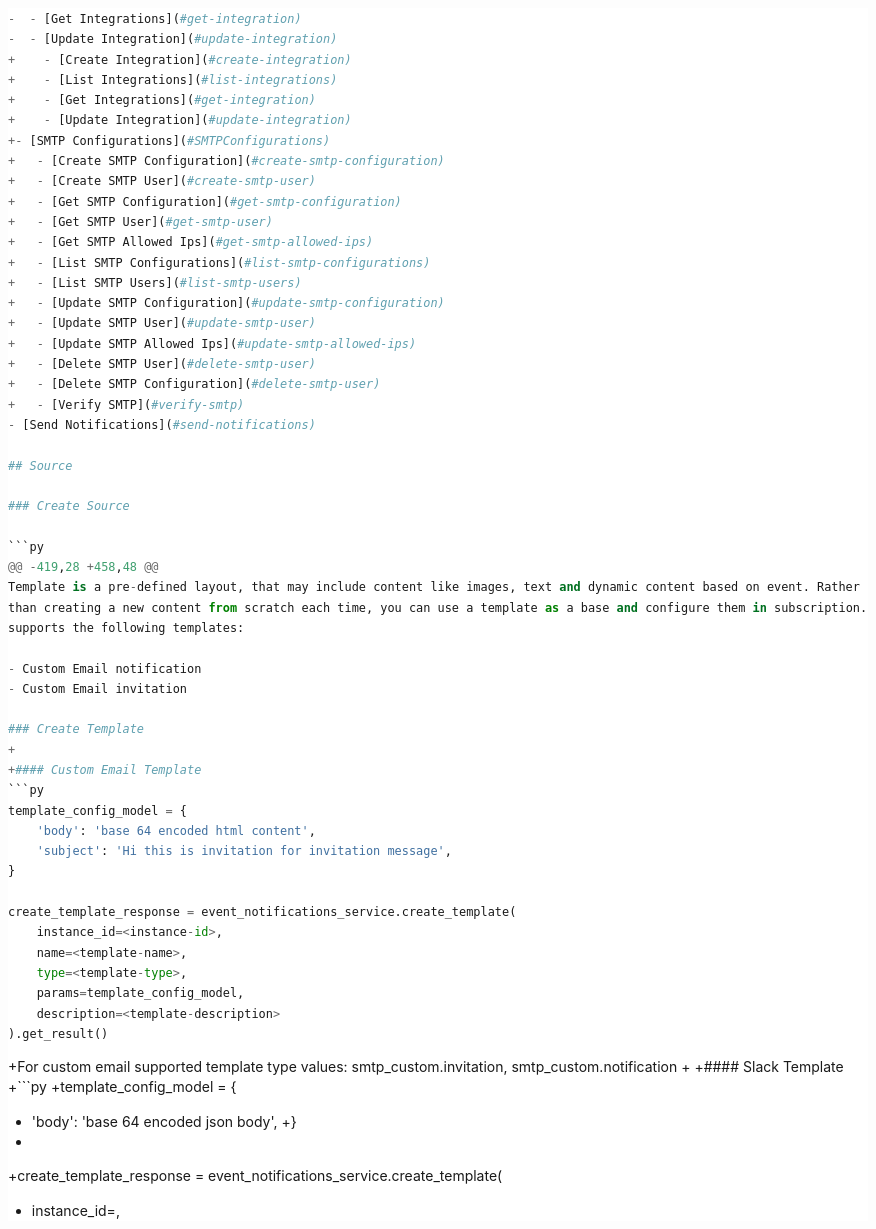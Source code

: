  ```py
-  - [Get Integrations](#get-integration)
-  - [Update Integration](#update-integration)  
+    - [Create Integration](#create-integration)
+    - [List Integrations](#list-integrations)
+    - [Get Integrations](#get-integration)
+    - [Update Integration](#update-integration)
+- [SMTP Configurations](#SMTPConfigurations)
+	- [Create SMTP Configuration](#create-smtp-configuration)
+	- [Create SMTP User](#create-smtp-user)
+	- [Get SMTP Configuration](#get-smtp-configuration)
+	- [Get SMTP User](#get-smtp-user)	
+	- [Get SMTP Allowed Ips](#get-smtp-allowed-ips)
+	- [List SMTP Configurations](#list-smtp-configurations)
+	- [List SMTP Users](#list-smtp-users)
+	- [Update SMTP Configuration](#update-smtp-configuration)
+	- [Update SMTP User](#update-smtp-user)
+	- [Update SMTP Allowed Ips](#update-smtp-allowed-ips)
+	- [Delete SMTP User](#delete-smtp-user)
+	- [Delete SMTP Configuration](#delete-smtp-user)
+	- [Verify SMTP](#verify-smtp)
 - [Send Notifications](#send-notifications)
 
 ## Source 
 
 ### Create Source
 
 ```py
@@ -419,28 +458,48 @@
 Template is a pre-defined layout, that may include content like images, text and dynamic content based on event. Rather than creating a new content from scratch each time, you can use a template as a base and configure them in subscription. 
 supports the following templates:
 
 - Custom Email notification
 - Custom Email invitation
 
 ### Create Template
+
+#### Custom Email Template
 ```py
 template_config_model = {
     'body': 'base 64 encoded html content',
     'subject': 'Hi this is invitation for invitation message',
 }
 
 create_template_response = event_notifications_service.create_template(
     instance_id=<instance-id>,
     name=<template-name>,
     type=<template-type>,
     params=template_config_model,
     description=<template-description>
 ).get_result()
 ```
+For custom email supported template type values: smtp_custom.invitation, smtp_custom.notification 
+
+#### Slack Template
+```py
+template_config_model = {
+    'body': 'base 64 encoded json body',
+}
+
+create_template_response = event_notifications_service.create_template(
+    instance_id=<instance-id>,
